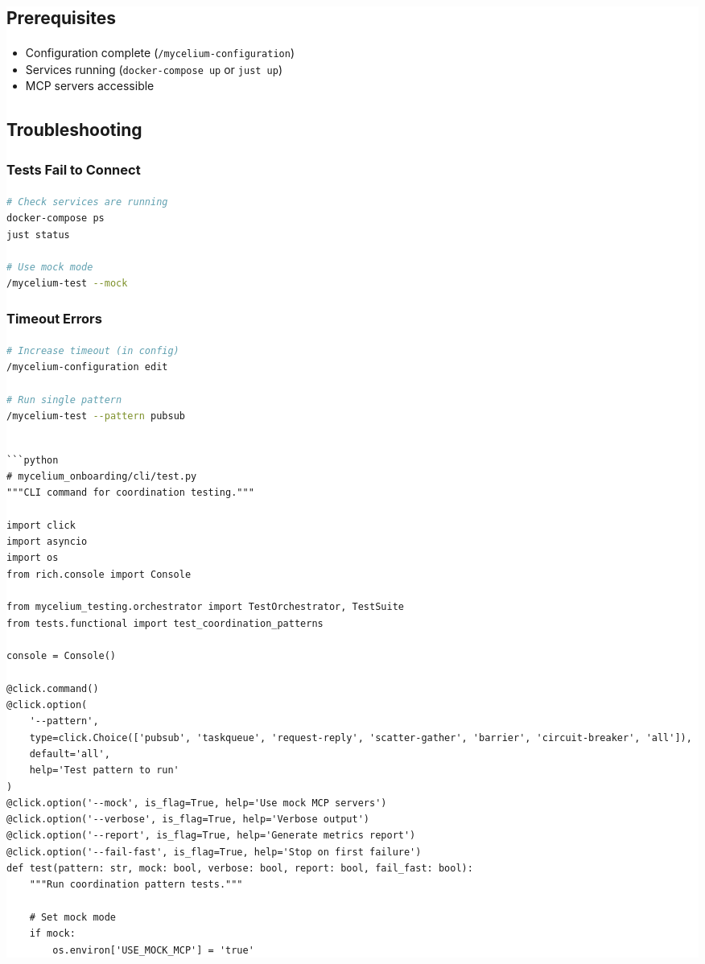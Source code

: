 ## Prerequisites

- Configuration complete (`/mycelium-configuration`)
- Services running (`docker-compose up` or `just up`)
- MCP servers accessible

## Troubleshooting

### Tests Fail to Connect

```bash
# Check services are running
docker-compose ps
just status

# Use mock mode
/mycelium-test --mock
```

### Timeout Errors

```bash
# Increase timeout (in config)
/mycelium-configuration edit

# Run single pattern
/mycelium-test --pattern pubsub
```

````

```python
# mycelium_onboarding/cli/test.py
"""CLI command for coordination testing."""

import click
import asyncio
import os
from rich.console import Console

from mycelium_testing.orchestrator import TestOrchestrator, TestSuite
from tests.functional import test_coordination_patterns

console = Console()

@click.command()
@click.option(
    '--pattern',
    type=click.Choice(['pubsub', 'taskqueue', 'request-reply', 'scatter-gather', 'barrier', 'circuit-breaker', 'all']),
    default='all',
    help='Test pattern to run'
)
@click.option('--mock', is_flag=True, help='Use mock MCP servers')
@click.option('--verbose', is_flag=True, help='Verbose output')
@click.option('--report', is_flag=True, help='Generate metrics report')
@click.option('--fail-fast', is_flag=True, help='Stop on first failure')
def test(pattern: str, mock: bool, verbose: bool, report: bool, fail_fast: bool):
    """Run coordination pattern tests."""

    # Set mock mode
    if mock:
        os.environ['USE_MOCK_MCP'] = 'true'

````